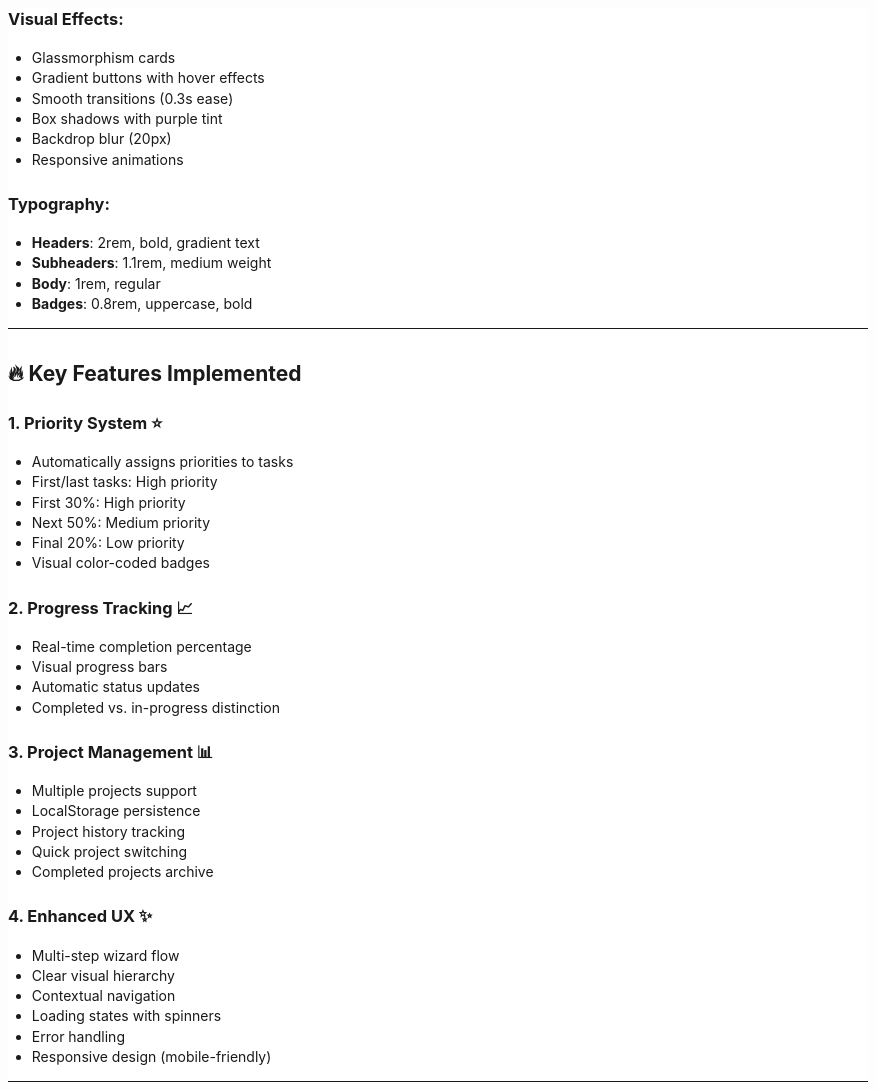 ### Visual Effects:
- Glassmorphism cards
- Gradient buttons with hover effects
- Smooth transitions (0.3s ease)
- Box shadows with purple tint
- Backdrop blur (20px)
- Responsive animations

### Typography:
- **Headers**: 2rem, bold, gradient text
- **Subheaders**: 1.1rem, medium weight
- **Body**: 1rem, regular
- **Badges**: 0.8rem, uppercase, bold

---

## 🔥 Key Features Implemented

### 1. **Priority System** ⭐
- Automatically assigns priorities to tasks
- First/last tasks: High priority
- First 30%: High priority
- Next 50%: Medium priority
- Final 20%: Low priority
- Visual color-coded badges

### 2. **Progress Tracking** 📈
- Real-time completion percentage
- Visual progress bars
- Automatic status updates
- Completed vs. in-progress distinction

### 3. **Project Management** 📊
- Multiple projects support
- LocalStorage persistence
- Project history tracking
- Quick project switching
- Completed projects archive

### 4. **Enhanced UX** ✨
- Multi-step wizard flow
- Clear visual hierarchy
- Contextual navigation
- Loading states with spinners
- Error handling
- Responsive design (mobile-friendly)

---
